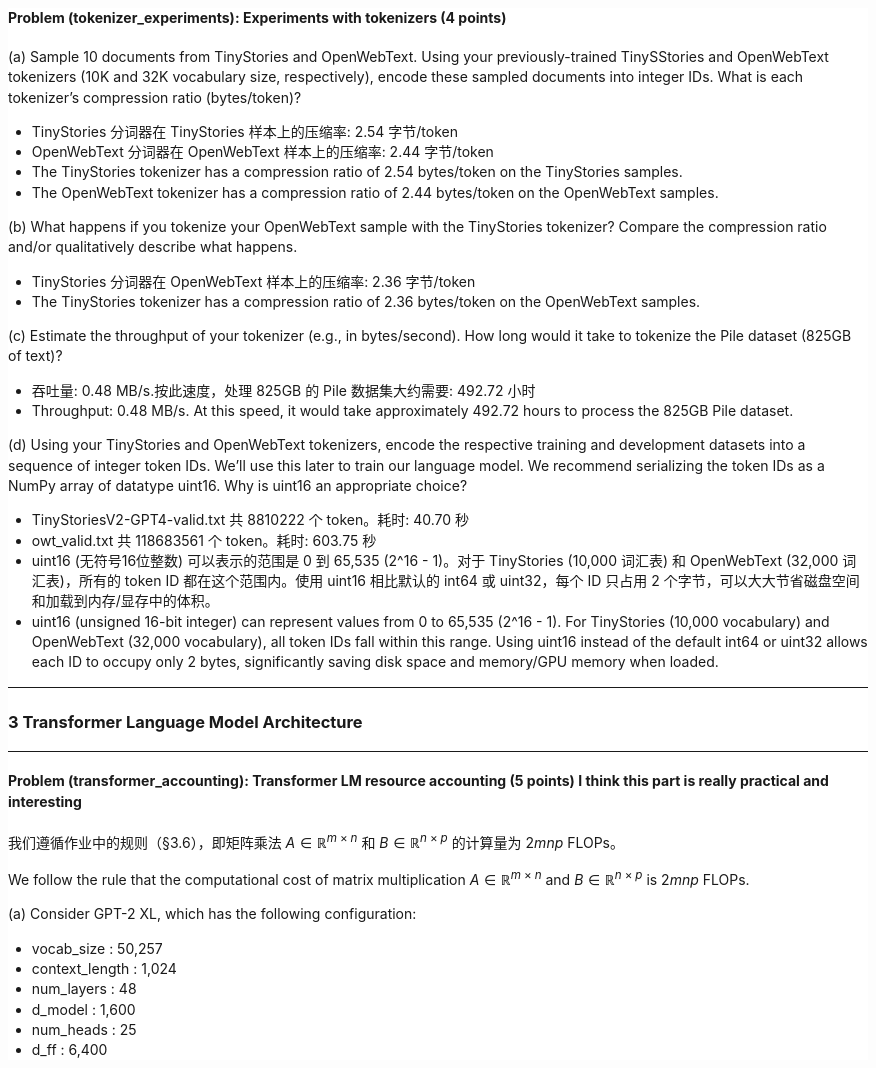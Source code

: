 
#### Problem (tokenizer_experiments): Experiments with tokenizers (4 points)
(a) Sample 10 documents from TinyStories and OpenWebText. Using your previously-trained TinySStories and OpenWebText tokenizers (10K and 32K vocabulary size, respectively), encode these sampled documents into integer IDs. What is each tokenizer’s compression ratio (bytes/token)?
- TinyStories 分词器在 TinyStories 样本上的压缩率: 2.54 字节/token
- OpenWebText 分词器在 OpenWebText 样本上的压缩率: 2.44 字节/token
- The TinyStories tokenizer has a compression ratio of 2.54 bytes/token on the TinyStories samples.
- The OpenWebText tokenizer has a compression ratio of 2.44 bytes/token on the OpenWebText samples.

(b) What happens if you tokenize your OpenWebText sample with the TinyStories tokenizer? Compare the compression ratio and/or qualitatively describe what happens.
-  TinyStories 分词器在 OpenWebText 样本上的压缩率: 2.36 字节/token
- The TinyStories tokenizer has a compression ratio of 2.36 bytes/token on the OpenWebText samples.

(c) Estimate the throughput of your tokenizer (e.g., in bytes/second). How long would it take to tokenize the Pile dataset (825GB of text)?
- 吞吐量: 0.48 MB/s.按此速度，处理 825GB 的 Pile 数据集大约需要: 492.72 小时
- Throughput: 0.48 MB/s. At this speed, it would take approximately 492.72 hours to process the 825GB Pile dataset.

(d) Using your TinyStories and OpenWebText tokenizers, encode the respective training and development datasets into a sequence of integer token IDs. We’ll use this later to train our language model. We recommend serializing the token IDs as a NumPy array of datatype uint16. Why is uint16 an appropriate choice?
- TinyStoriesV2-GPT4-valid.txt 共 8810222 个 token。耗时: 40.70 秒
- owt_valid.txt 共 118683561 个 token。耗时: 603.75 秒
- uint16 (无符号16位整数) 可以表示的范围是 0 到 65,535 (2^16 - 1)。对于 TinyStories (10,000 词汇表) 和 OpenWebText (32,000 词汇表)，所有的 token ID 都在这个范围内。使用 uint16 相比默认的 int64 或 uint32，每个 ID 只占用 2 个字节，可以大大节省磁盘空间和加载到内存/显存中的体积。
- uint16 (unsigned 16-bit integer) can represent values from 0 to 65,535 (2^16 - 1). For TinyStories (10,000 vocabulary) and OpenWebText (32,000 vocabulary), all token IDs fall within this range. Using uint16 instead of the default int64 or uint32 allows each ID to occupy only 2 bytes, significantly saving disk space and memory/GPU memory when loaded.

---
### 3 Transformer Language Model Architecture

---

#### Problem (transformer_accounting): Transformer LM resource accounting (5 points) **I think this part is really practical and interesting**
我们遵循作业中的规则（§3.6），即矩阵乘法 $A \in \mathbb{R}^{m \times n}$ 和 $B \in \mathbb{R}^{n \times p}$ 的计算量为 $2mnp$ FLOPs。

We follow the rule that the computational cost of matrix multiplication $A \in \mathbb{R}^{m \times n}$ and $B \in \mathbb{R}^{n \times p}$ is $2mnp$ FLOPs.

(a) Consider GPT-2 XL, which has the following configuration:
- vocab_size : 50,257
- context_length : 1,024
- num_layers : 48
- d_model : 1,600
- num_heads : 25
- d_ff : 6,400
